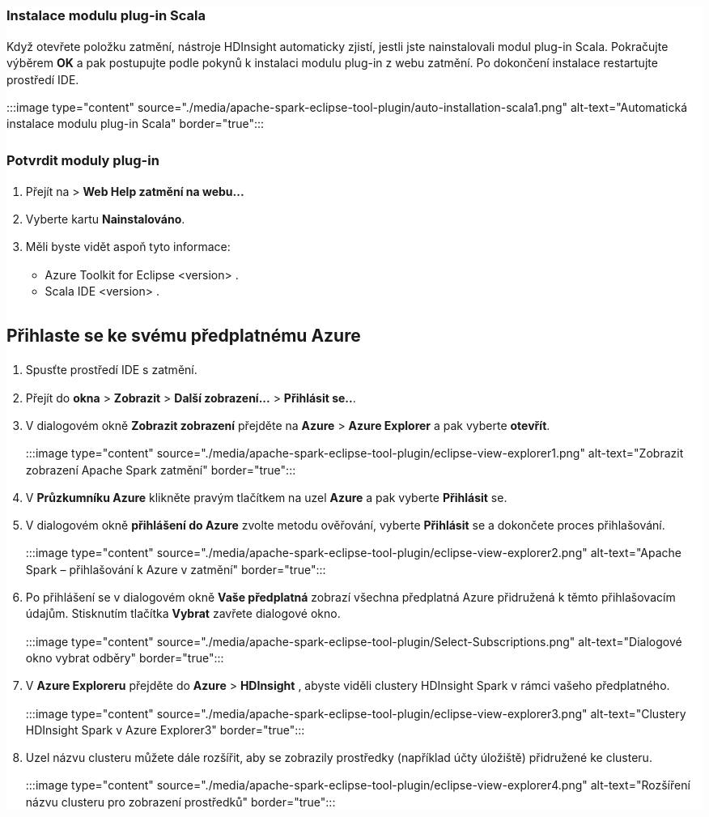 ### <a name="install-the-scala-plug-in"></a>Instalace modulu plug-in Scala

Když otevřete položku zatmění, nástroje HDInsight automaticky zjistí, jestli jste nainstalovali modul plug-in Scala. Pokračujte výběrem **OK** a pak postupujte podle pokynů k instalaci modulu plug-in z webu zatmění. Po dokončení instalace restartujte prostředí IDE.

:::image type="content" source="./media/apache-spark-eclipse-tool-plugin/auto-installation-scala1.png" alt-text="Automatická instalace modulu plug-in Scala" border="true":::

### <a name="confirm-plug-ins"></a>Potvrdit moduly plug-in

1. Přejít na   >  **Web Help zatmění na webu...**

1. Vyberte kartu **Nainstalováno**.

1. Měli byste vidět aspoň tyto informace:
    * Azure Toolkit for Eclipse \<version> .
    * Scala IDE \<version> .

## <a name="sign-in-to-your-azure-subscription"></a>Přihlaste se ke svému předplatnému Azure

1. Spusťte prostředí IDE s zatmění.

1. Přejít do **okna**  >   **Zobrazit**  >  **Další zobrazení...**  >  **Přihlásit se..**.

1. V dialogovém okně **Zobrazit zobrazení** přejděte na **Azure**  >  **Azure Explorer** a pak vyberte **otevřít**.

   :::image type="content" source="./media/apache-spark-eclipse-tool-plugin/eclipse-view-explorer1.png" alt-text="Zobrazit zobrazení Apache Spark zatmění" border="true":::

1. V **Průzkumníku Azure** klikněte pravým tlačítkem na uzel **Azure** a pak vyberte **Přihlásit** se.

1. V dialogovém okně **přihlášení do Azure** zvolte metodu ověřování, vyberte **Přihlásit** se a dokončete proces přihlašování.

   :::image type="content" source="./media/apache-spark-eclipse-tool-plugin/eclipse-view-explorer2.png" alt-text="Apache Spark – přihlašování k Azure v zatmění" border="true":::

1. Po přihlášení se v dialogovém okně **Vaše předplatná** zobrazí všechna předplatná Azure přidružená k těmto přihlašovacím údajům. Stisknutím tlačítka **Vybrat** zavřete dialogové okno.

   :::image type="content" source="./media/apache-spark-eclipse-tool-plugin/Select-Subscriptions.png" alt-text="Dialogové okno vybrat odběry" border="true":::

1. V **Azure Exploreru** přejděte do **Azure**  >   **HDInsight** , abyste viděli clustery HDInsight Spark v rámci vašeho předplatného.

   :::image type="content" source="./media/apache-spark-eclipse-tool-plugin/eclipse-view-explorer3.png" alt-text="Clustery HDInsight Spark v Azure Explorer3" border="true":::

1. Uzel názvu clusteru můžete dále rozšířit, aby se zobrazily prostředky (například účty úložiště) přidružené ke clusteru.

   :::image type="content" source="./media/apache-spark-eclipse-tool-plugin/eclipse-view-explorer4.png" alt-text="Rozšíření názvu clusteru pro zobrazení prostředků" border="true":::
